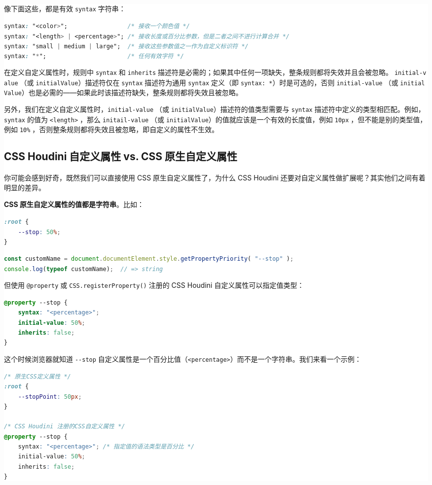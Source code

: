 像下面这些，都是有效 `syntax` 字符串：

```CSS
syntax: "<color>";                 /* 接收一个颜色值 */
syntax: "<length> | <percentage>"; /* 接收长度或百分比参数，但是二者之间不进行计算合并 */
syntax: "small | medium | large";  /* 接收这些参数值之一作为自定义标识符 */
syntax: "*";                       /* 任何有效字符 */
```

在定义自定义属性时，规则中 `syntax` 和 `inherits` 描述符是必需的；如果其中任何一项缺失，整条规则都将失效并且会被忽略。 `initial-value` （或 `initialValue`）描述符仅在 `syntax` 描述符为通用 `syntax` 定义（即 `syntax: *`）时是可选的，否则 `initial-value` （或 `initialValue`）也是必需的——如果此时该描述符缺失，整条规则都将失效且被忽略。

另外，我们在定义自定义属性时，`initial-value` （或 `initialValue`）描述符的值类型需要与 `syntax` 描述符中定义的类型相匹配。例如，`syntax` 的值为 `<length>` ，那么 `initail-value` （或 `initialValue`）的值就应该是一个有效的长度值，例如 `10px` ，但不能是别的类型值，例如 `10%` ，否则整条规则都将失效且被忽略，即自定义的属性不生效。

## CSS Houdini 自定义属性 vs. CSS 原生自定义属性

你可能会感到好奇，既然我们可以直接使用 CSS 原生自定义属性了，为什么 CSS Houdini 还要对自定义属性做扩展呢？其实他们之间有着明显的差异。

**CSS 原生自定义属性的值都是字符串**。比如：

```CSS
:root { 
    --stop: 50%; 
} 
```

```JavaScript
const customName = document.documentElement.style.getPropertyPriority( "--stop" ); 
console.log(typeof customName);  // => string 
```

但使用 `@property` 或 `CSS.registerProperty()` 注册的 CSS Houdini 自定义属性可以指定值类型：

```CSS
@property --stop { 
    syntax: "<percentage>"; 
    initial-value: 50%; 
    inherits: false; 
}
```

这个时候浏览器就知道 `--stop` 自定义属性是一个百分比值（`<percentage>`）而不是一个字符串。我们来看一个示例：

```CSS
/* 原生CSS定义属性 */ 
:root { 
    --stopPoint: 50px; 
} 
​
/* CSS Houdini 注册的CSS自定义属性 */ 
@property --stop { 
    syntax: "<percentage>"; /* 指定值的语法类型是百分比 */ 
    initial-value: 50%; 
    inherits: false; 
} 
```
